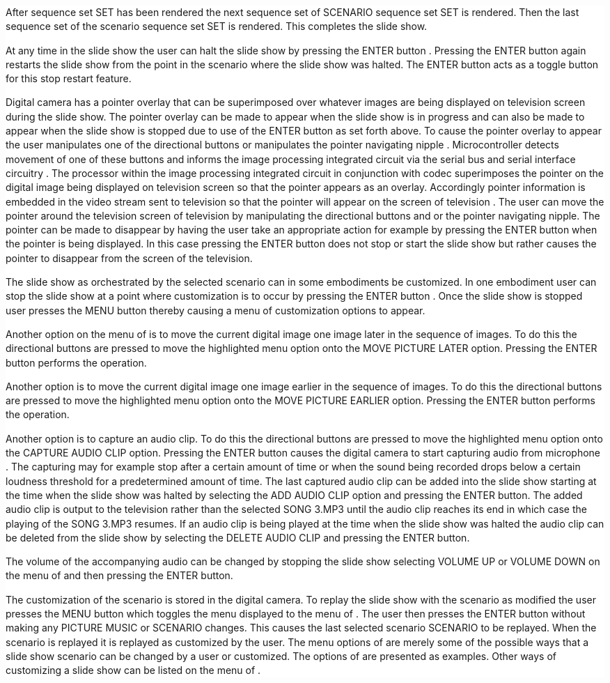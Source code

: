 After sequence set SET  has been rendered the next sequence set of SCENARIO sequence set SET  is rendered. Then the last sequence set of the scenario sequence set SET  is rendered. This completes the slide show.

At any time in the slide show the user can halt the slide show by pressing the ENTER button . Pressing the ENTER button again restarts the slide show from the point in the scenario where the slide show was halted. The ENTER button acts as a toggle button for this stop restart feature.

Digital camera has a pointer overlay that can be superimposed over whatever images are being displayed on television screen during the slide show. The pointer overlay can be made to appear when the slide show is in progress and can also be made to appear when the slide show is stopped due to use of the ENTER button as set forth above. To cause the pointer overlay to appear the user manipulates one of the directional buttons or manipulates the pointer navigating nipple . Microcontroller detects movement of one of these buttons and informs the image processing integrated circuit via the serial bus and serial interface circuitry . The processor within the image processing integrated circuit in conjunction with codec superimposes the pointer on the digital image being displayed on television screen so that the pointer appears as an overlay. Accordingly pointer information is embedded in the video stream sent to television so that the pointer will appear on the screen of television . The user can move the pointer around the television screen of television by manipulating the directional buttons and or the pointer navigating nipple. The pointer can be made to disappear by having the user take an appropriate action for example by pressing the ENTER button when the pointer is being displayed. In this case pressing the ENTER button does not stop or start the slide show but rather causes the pointer to disappear from the screen of the television.

The slide show as orchestrated by the selected scenario can in some embodiments be customized. In one embodiment user can stop the slide show at a point where customization is to occur by pressing the ENTER button . Once the slide show is stopped user presses the MENU button thereby causing a menu of customization options to appear.

Another option on the menu of is to move the current digital image one image later in the sequence of images. To do this the directional buttons are pressed to move the highlighted menu option onto the MOVE PICTURE LATER option. Pressing the ENTER button performs the operation.

Another option is to move the current digital image one image earlier in the sequence of images. To do this the directional buttons are pressed to move the highlighted menu option onto the MOVE PICTURE EARLIER option. Pressing the ENTER button performs the operation.

Another option is to capture an audio clip. To do this the directional buttons are pressed to move the highlighted menu option onto the CAPTURE AUDIO CLIP option. Pressing the ENTER button causes the digital camera to start capturing audio from microphone . The capturing may for example stop after a certain amount of time or when the sound being recorded drops below a certain loudness threshold for a predetermined amount of time. The last captured audio clip can be added into the slide show starting at the time when the slide show was halted by selecting the ADD AUDIO CLIP option and pressing the ENTER button. The added audio clip is output to the television rather than the selected SONG 3.MP3 until the audio clip reaches its end in which case the playing of the SONG 3.MP3 resumes. If an audio clip is being played at the time when the slide show was halted the audio clip can be deleted from the slide show by selecting the DELETE AUDIO CLIP and pressing the ENTER button.

The volume of the accompanying audio can be changed by stopping the slide show selecting VOLUME UP or VOLUME DOWN on the menu of and then pressing the ENTER button.

The customization of the scenario is stored in the digital camera. To replay the slide show with the scenario as modified the user presses the MENU button which toggles the menu displayed to the menu of . The user then presses the ENTER button without making any PICTURE MUSIC or SCENARIO changes. This causes the last selected scenario SCENARIO to be replayed. When the scenario is replayed it is replayed as customized by the user. The menu options of are merely some of the possible ways that a slide show scenario can be changed by a user or customized. The options of are presented as examples. Other ways of customizing a slide show can be listed on the menu of .
